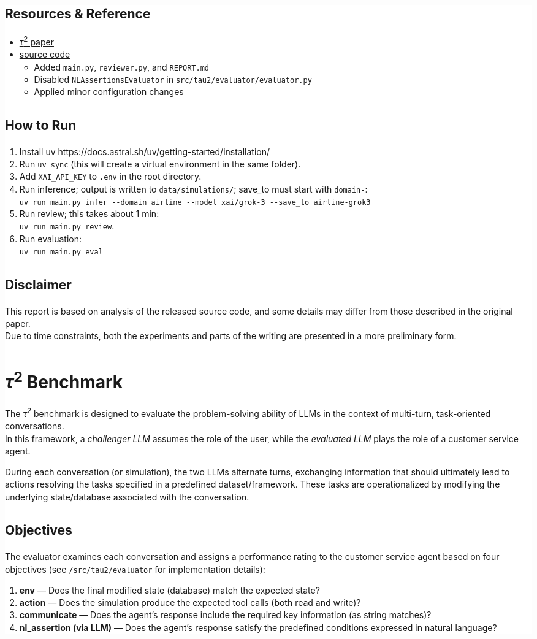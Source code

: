 
## Resources & Reference

- [$\tau^2$ paper](https://arxiv.org/abs/2506.07982)
- [source code](https://github.com/sierra-research/tau2-bench)
    - Added `main.py`, `reviewer.py`, and `REPORT.md`  
    - Disabled `NLAssertionsEvaluator` in `src/tau2/evaluator/evaluator.py`  
    - Applied minor configuration changes   

## How to Run

1. Install uv https://docs.astral.sh/uv/getting-started/installation/  
2. Run `uv sync` (this will create a virtual environment in the same folder).  
3. Add `XAI_API_KEY` to `.env` in the root directory.  
4. Run inference; output is written to `data/simulations/`; save_to must start with `domain-`:  
   `uv run main.py infer --domain airline --model xai/grok-3 --save_to airline-grok3`  
5. Run review; this takes about 1 min:  
   `uv run main.py review`.  
6. Run evaluation:  
   `uv run main.py eval` 



## Disclaimer

This report is based on analysis of the released source code, and some details may differ from those described in the original paper.  
Due to time constraints, both the experiments and parts of the writing are presented in a more preliminary form.


# $\tau^2$ Benchmark

The $\tau^2$ benchmark is designed to evaluate the problem-solving ability of LLMs in the context of multi-turn, task-oriented conversations.  
In this framework, a *challenger LLM* assumes the role of the user, while the *evaluated LLM* plays the role of a customer service agent.  

During each conversation (or simulation), the two LLMs alternate turns, exchanging information that should ultimately lead to actions resolving the tasks specified in a predefined dataset/framework. These tasks are operationalized by modifying the underlying state/database associated with the conversation.

## Objectives

The evaluator examines each conversation and assigns a performance rating to the customer service agent based on four objectives (see `/src/tau2/evaluator` for implementation details):

1. **env** — Does the final modified state (database) match the expected state?  
2. **action** — Does the simulation produce the expected tool calls (both read and write)?  
3. **communicate** — Does the agent’s response include the required key information (as string matches)?  
4. **nl_assertion (via LLM)** — Does the agent’s response satisfy the predefined conditions expressed in natural language?  
